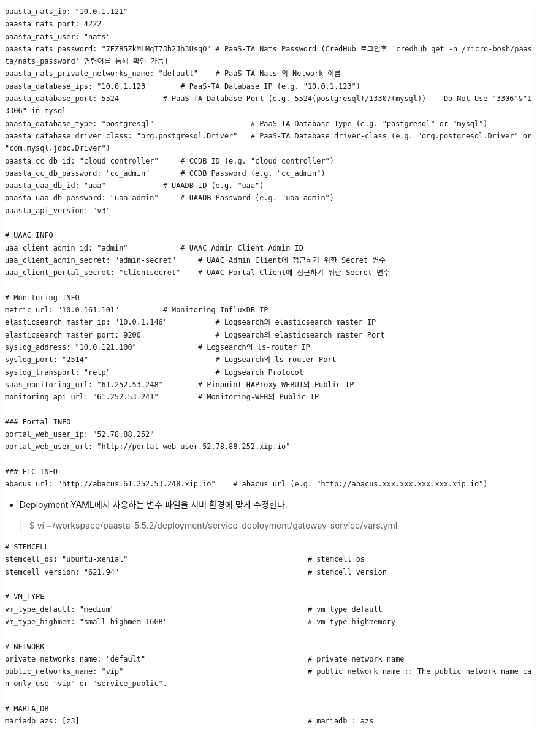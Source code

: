 ```
paasta_nats_ip: "10.0.1.121"
paasta_nats_port: 4222
paasta_nats_user: "nats"
paasta_nats_password: "7EZB5ZkMLMqT73h2Jh3UsqO"	# PaaS-TA Nats Password (CredHub 로그인후 'credhub get -n /micro-bosh/paasta/nats_password' 명령어를 통해 확인 가능)
paasta_nats_private_networks_name: "default"	# PaaS-TA Nats 의 Network 이름
paasta_database_ips: "10.0.1.123"		# PaaS-TA Database IP (e.g. "10.0.1.123")
paasta_database_port: 5524			# PaaS-TA Database Port (e.g. 5524(postgresql)/13307(mysql)) -- Do Not Use "3306"&"13306" in mysql
paasta_database_type: "postgresql"                      # PaaS-TA Database Type (e.g. "postgresql" or "mysql")
paasta_database_driver_class: "org.postgresql.Driver"   # PaaS-TA Database driver-class (e.g. "org.postgresql.Driver" or "com.mysql.jdbc.Driver")
paasta_cc_db_id: "cloud_controller"		# CCDB ID (e.g. "cloud_controller")
paasta_cc_db_password: "cc_admin"		# CCDB Password (e.g. "cc_admin")
paasta_uaa_db_id: "uaa"				# UAADB ID (e.g. "uaa")
paasta_uaa_db_password: "uaa_admin"		# UAADB Password (e.g. "uaa_admin")
paasta_api_version: "v3"

# UAAC INFO
uaa_client_admin_id: "admin"			# UAAC Admin Client Admin ID
uaa_client_admin_secret: "admin-secret"		# UAAC Admin Client에 접근하기 위한 Secret 변수
uaa_client_portal_secret: "clientsecret"	# UAAC Portal Client에 접근하기 위한 Secret 변수

# Monitoring INFO
metric_url: "10.0.161.101"			# Monitoring InfluxDB IP
elasticsearch_master_ip: "10.0.1.146"           # Logsearch의 elasticsearch master IP
elasticsearch_master_port: 9200                 # Logsearch의 elasticsearch master Port
syslog_address: "10.0.121.100"            	# Logsearch의 ls-router IP
syslog_port: "2514"                          	# Logsearch의 ls-router Port
syslog_transport: "relp"                        # Logsearch Protocol
saas_monitoring_url: "61.252.53.248"	   	# Pinpoint HAProxy WEBUI의 Public IP
monitoring_api_url: "61.252.53.241"        	# Monitoring-WEB의 Public IP

### Portal INFO
portal_web_user_ip: "52.78.88.252"
portal_web_user_url: "http://portal-web-user.52.78.88.252.xip.io" 

### ETC INFO
abacus_url: "http://abacus.61.252.53.248.xip.io"	# abacus url (e.g. "http://abacus.xxx.xxx.xxx.xxx.xip.io")

```

- Deployment YAML에서 사용하는 변수 파일을 서버 환경에 맞게 수정한다.

> $ vi ~/workspace/paasta-5.5.2/deployment/service-deployment/gateway-service/vars.yml

```
# STEMCELL
stemcell_os: "ubuntu-xenial"                                         # stemcell os
stemcell_version: "621.94"                                           # stemcell version

# VM_TYPE
vm_type_default: "medium"                                            # vm type default
vm_type_highmem: "small-highmem-16GB"                                # vm type highmemory

# NETWORK
private_networks_name: "default"                                     # private network name
public_networks_name: "vip"                                          # public network name :: The public network name can only use "vip" or "service_public".

# MARIA_DB
mariadb_azs: [z3]                                                    # mariadb : azs
```